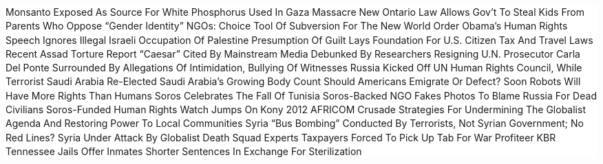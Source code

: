 </tr>
<tr>
<td width="556">Monsanto Exposed As Source For White Phosphorus Used In Gaza Massacre</td>
</tr>
<tr>
<td width="556">New Ontario Law Allows Gov’t To Steal Kids From Parents Who Oppose “Gender Identity”</td>
</tr>
<tr>
<td width="556">NGOs: Choice Tool Of Subversion For The New World Order</td>
</tr>
<tr>
<td width="556">Obama’s Human Rights Speech Ignores Illegal Israeli Occupation Of Palestine</td>
</tr>
<tr>
<td width="556">Presumption Of Guilt Lays Foundation For U.S. Citizen Tax And Travel Laws</td>
</tr>
<tr>
<td width="556">Recent Assad Torture Report “Caesar” Cited By Mainstream Media Debunked By Researchers</td>
</tr>
<tr>
<td width="556">Resigning U.N. Prosecutor Carla Del Ponte Surrounded By Allegations Of Intimidation, Bullying Of Witnesses</td>
</tr>
<tr>
<td width="556">Russia Kicked Off UN Human Rights Council, While Terrorist Saudi Arabia Re-Elected</td>
</tr>
<tr>
<td width="556">Saudi Arabia’s Growing Body Count</td>
</tr>
<tr>
<td width="556">Should Americans Emigrate Or Defect?</td>
</tr>
<tr>
<td width="556">Soon Robots Will Have More Rights Than Humans</td>
</tr>
<tr>
<td width="556">Soros Celebrates The Fall Of Tunisia</td>
</tr>
<tr>
<td width="556">Soros-Backed NGO Fakes Photos To Blame Russia For Dead Civilians</td>
</tr>
<tr>
<td width="556">Soros-Funded Human Rights Watch Jumps On Kony 2012 AFRICOM Crusade</td>
</tr>
<tr>
<td width="556">Strategies For Undermining The Globalist Agenda And Restoring Power To Local Communities</td>
</tr>
<tr>
<td width="556">Syria “Bus Bombing” Conducted By Terrorists, Not Syrian Government; No Red Lines?</td>
</tr>
<tr>
<td width="556">Syria Under Attack By Globalist Death Squad Experts</td>
</tr>
<tr>
<td width="556">Taxpayers Forced To Pick Up Tab For War Profiteer KBR</td>
</tr>
<tr>
<td width="556">Tennessee Jails Offer Inmates Shorter Sentences In Exchange For Sterilization</td>
</tr>